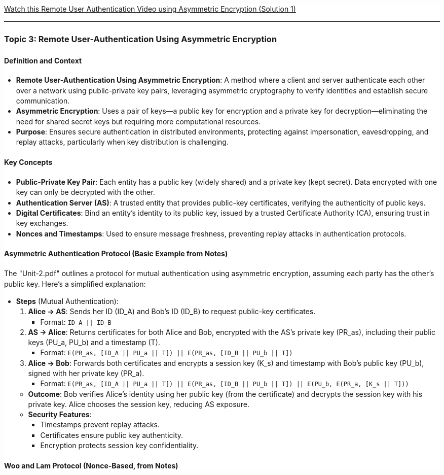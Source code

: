 
[Watch this Remote User Authentication Video using Asymmetric Encryption (Solution 1)](https://youtu.be/sZa3vnd_5ao)

---

### **Topic 3: Remote User-Authentication Using Asymmetric Encryption**

#### **Definition and Context**

- **Remote User-Authentication Using Asymmetric Encryption**: A method where a client and server authenticate each other over a network using public-private key pairs, leveraging asymmetric cryptography to verify identities and establish secure communication.
- **Asymmetric Encryption**: Uses a pair of keys—a public key for encryption and a private key for decryption—eliminating the need for shared secret keys but requiring more computational resources.
- **Purpose**: Ensures secure authentication in distributed environments, protecting against impersonation, eavesdropping, and replay attacks, particularly when key distribution is challenging.

#### **Key Concepts**

- **Public-Private Key Pair**: Each entity has a public key (widely shared) and a private key (kept secret). Data encrypted with one key can only be decrypted with the other.
- **Authentication Server (AS)**: A trusted entity that provides public-key certificates, verifying the authenticity of public keys.
- **Digital Certificates**: Bind an entity’s identity to its public key, issued by a trusted Certificate Authority (CA), ensuring trust in key exchanges.
- **Nonces and Timestamps**: Used to ensure message freshness, preventing replay attacks in authentication protocols.

#### **Asymmetric Authentication Protocol (Basic Example from Notes)**

The "Unit-2.pdf" outlines a protocol for mutual authentication using asymmetric encryption, assuming each party has the other’s public key. Here’s a simplified explanation:

- **Steps** (Mutual Authentication):
  1. **Alice → AS**: Sends her ID (ID_A) and Bob’s ID (ID_B) to request public-key certificates.
     - Format: `ID_A || ID_B`
  2. **AS → Alice**: Returns certificates for both Alice and Bob, encrypted with the AS’s private key (PR_as), including their public keys (PU_a, PU_b) and a timestamp (T).
     - Format: `E(PR_as, [ID_A || PU_a || T]) || E(PR_as, [ID_B || PU_b || T])`
  3. **Alice → Bob**: Forwards both certificates and encrypts a session key (K_s) and timestamp with Bob’s public key (PU_b), signed with her private key (PR_a).
     - Format: `E(PR_as, [ID_A || PU_a || T]) || E(PR_as, [ID_B || PU_b || T]) || E(PU_b, E(PR_a, [K_s || T]))`
  - **Outcome**: Bob verifies Alice’s identity using her public key (from the certificate) and decrypts the session key with his private key. Alice chooses the session key, reducing AS exposure.
  - **Security Features**:
    - Timestamps prevent replay attacks.
    - Certificates ensure public key authenticity.
    - Encryption protects session key confidentiality.

#### **Woo and Lam Protocol (Nonce-Based, from Notes)**
